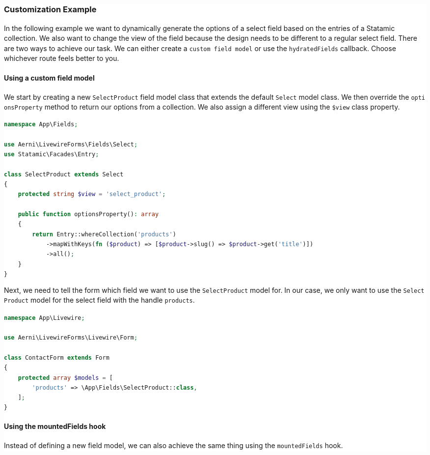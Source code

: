 ### Customization Example

In the following example we want to dynamically generate the options of a select field based on the entries of a Statamic collection. We also want to change the view of the field because the design needs to be different to a regular select field. There are two ways to achieve our task. We can either create a `custom field model` or use the `hydratedFields` callback. Choose whichever route feels better to you.

#### Using a custom field model

We start by creating a new `SelectProduct` field model class that extends the default `Select` model class. We then override the `optionsProperty` method to return our options from a collection. We also assign a different view using the `$view` class property.

```php
namespace App\Fields;

use Aerni\LivewireForms\Fields\Select;
use Statamic\Facades\Entry;

class SelectProduct extends Select
{
    protected string $view = 'select_product';

    public function optionsProperty(): array
    {
        return Entry::whereCollection('products')
            ->mapWithKeys(fn ($product) => [$product->slug() => $product->get('title')])
            ->all();
    }
}
```

Next, we need to tell the form which field we want to use the `SelectProduct` model for. In our case, we only want to use the `SelectProduct` model for the select field with the handle `products`.

```php
namespace App\Livewire;

use Aerni\LivewireForms\Livewire\Form;

class ContactForm extends Form
{
    protected array $models = [
        'products' => \App\Fields\SelectProduct::class,
    ];
}
```

#### Using the mountedFields hook

Instead of defining a new field model, we can also achieve the same thing using the `mountedFields` hook.

